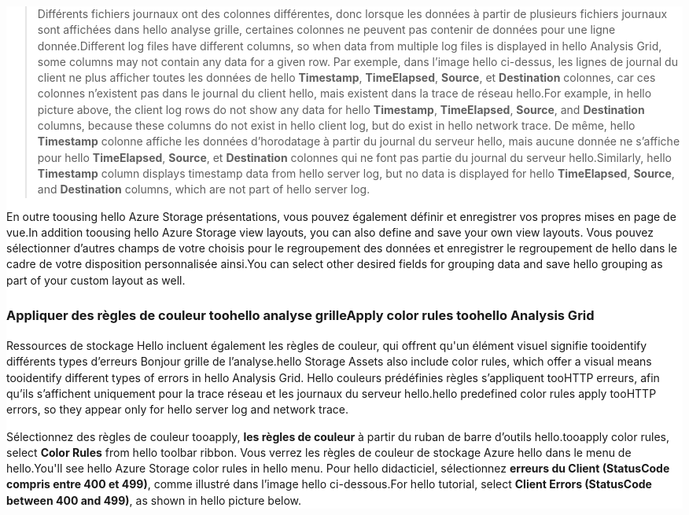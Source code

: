 > <span data-ttu-id="b9719-307">Différents fichiers journaux ont des colonnes différentes, donc lorsque les données à partir de plusieurs fichiers journaux sont affichées dans hello analyse grille, certaines colonnes ne peuvent pas contenir de données pour une ligne donnée.</span><span class="sxs-lookup"><span data-stu-id="b9719-307">Different log files have different columns, so when data from multiple log files is displayed in hello Analysis Grid, some columns may not contain any data for a given row.</span></span> <span data-ttu-id="b9719-308">Par exemple, dans l’image hello ci-dessus, les lignes de journal du client ne plus afficher toutes les données de hello **Timestamp**, **TimeElapsed**, **Source**, et **Destination** colonnes, car ces colonnes n’existent pas dans le journal du client hello, mais existent dans la trace de réseau hello.</span><span class="sxs-lookup"><span data-stu-id="b9719-308">For example, in hello picture above, the client log rows do not show any data for hello **Timestamp**, **TimeElapsed**, **Source**, and **Destination** columns, because these columns do not exist in hello client log, but do exist in hello network trace.</span></span> <span data-ttu-id="b9719-309">De même, hello **Timestamp** colonne affiche les données d’horodatage à partir du journal du serveur hello, mais aucune donnée ne s’affiche pour hello **TimeElapsed**, **Source**, et  **Destination** colonnes qui ne font pas partie du journal du serveur hello.</span><span class="sxs-lookup"><span data-stu-id="b9719-309">Similarly, hello **Timestamp** column displays timestamp data from hello server log, but no data is displayed for hello **TimeElapsed**, **Source**, and **Destination** columns, which are not part of hello server log.</span></span>
> 
> 

<span data-ttu-id="b9719-310">En outre toousing hello Azure Storage présentations, vous pouvez également définir et enregistrer vos propres mises en page de vue.</span><span class="sxs-lookup"><span data-stu-id="b9719-310">In addition toousing hello Azure Storage view layouts, you can also define and save your own view layouts.</span></span> <span data-ttu-id="b9719-311">Vous pouvez sélectionner d’autres champs de votre choisis pour le regroupement des données et enregistrer le regroupement de hello dans le cadre de votre disposition personnalisée ainsi.</span><span class="sxs-lookup"><span data-stu-id="b9719-311">You can select other desired fields for grouping data and save hello grouping as part of your custom layout as well.</span></span>

### <a name="apply-color-rules-toohello-analysis-grid"></a><span data-ttu-id="b9719-312">Appliquer des règles de couleur toohello analyse grille</span><span class="sxs-lookup"><span data-stu-id="b9719-312">Apply color rules toohello Analysis Grid</span></span>
<span data-ttu-id="b9719-313">Ressources de stockage Hello incluent également les règles de couleur, qui offrent qu'un élément visuel signifie tooidentify différents types d’erreurs Bonjour grille de l’analyse.</span><span class="sxs-lookup"><span data-stu-id="b9719-313">hello Storage Assets also include color rules, which offer a visual means tooidentify different types of errors in hello Analysis Grid.</span></span> <span data-ttu-id="b9719-314">Hello couleurs prédéfinies règles s’appliquent tooHTTP erreurs, afin qu’ils s’affichent uniquement pour la trace réseau et les journaux du serveur hello.</span><span class="sxs-lookup"><span data-stu-id="b9719-314">hello predefined color rules apply tooHTTP errors, so they appear only for hello server log and network trace.</span></span>

<span data-ttu-id="b9719-315">Sélectionnez des règles de couleur tooapply, **les règles de couleur** à partir du ruban de barre d’outils hello.</span><span class="sxs-lookup"><span data-stu-id="b9719-315">tooapply color rules, select **Color Rules** from hello toolbar ribbon.</span></span> <span data-ttu-id="b9719-316">Vous verrez les règles de couleur de stockage Azure hello dans le menu de hello.</span><span class="sxs-lookup"><span data-stu-id="b9719-316">You'll see hello Azure Storage color rules in hello menu.</span></span> <span data-ttu-id="b9719-317">Pour hello didacticiel, sélectionnez **erreurs du Client (StatusCode compris entre 400 et 499)**, comme illustré dans l’image hello ci-dessous.</span><span class="sxs-lookup"><span data-stu-id="b9719-317">For hello tutorial, select **Client Errors (StatusCode between 400 and 499)**, as shown in hello picture below.</span></span>
